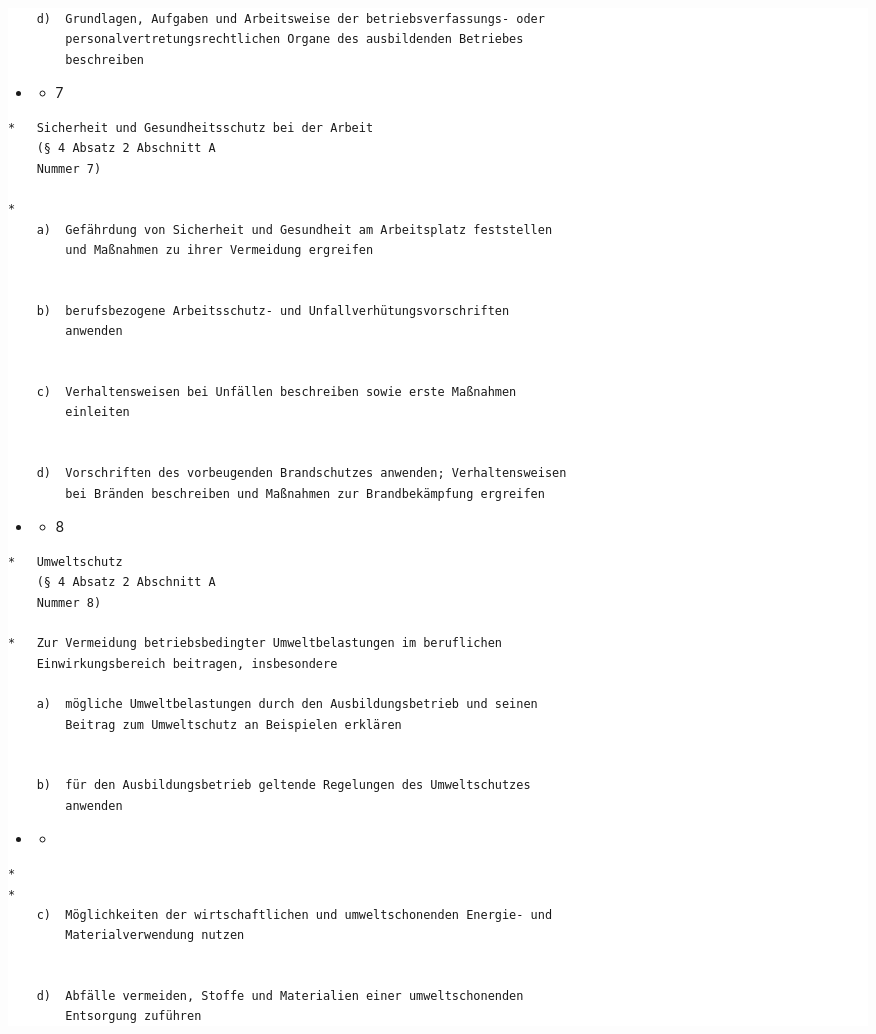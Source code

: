         d)  Grundlagen, Aufgaben und Arbeitsweise der betriebsverfassungs- oder
            personalvertretungsrechtlichen Organe des ausbildenden Betriebes
            beschreiben





*    *   7

    *   Sicherheit und Gesundheitsschutz bei der Arbeit
        (§ 4 Absatz 2 Abschnitt A
        Nummer 7)

    *
        a)  Gefährdung von Sicherheit und Gesundheit am Arbeitsplatz feststellen
            und Maßnahmen zu ihrer Vermeidung ergreifen


        b)  berufsbezogene Arbeitsschutz- und Unfallverhütungsvorschriften
            anwenden


        c)  Verhaltensweisen bei Unfällen beschreiben sowie erste Maßnahmen
            einleiten


        d)  Vorschriften des vorbeugenden Brandschutzes anwenden; Verhaltensweisen
            bei Bränden beschreiben und Maßnahmen zur Brandbekämpfung ergreifen





*    *   8

    *   Umweltschutz
        (§ 4 Absatz 2 Abschnitt A
        Nummer 8)

    *   Zur Vermeidung betriebsbedingter Umweltbelastungen im beruflichen
        Einwirkungsbereich beitragen, insbesondere

        a)  mögliche Umweltbelastungen durch den Ausbildungsbetrieb und seinen
            Beitrag zum Umweltschutz an Beispielen erklären


        b)  für den Ausbildungsbetrieb geltende Regelungen des Umweltschutzes
            anwenden





*    *
    *
    *
        c)  Möglichkeiten der wirtschaftlichen und umweltschonenden Energie- und
            Materialverwendung nutzen


        d)  Abfälle vermeiden, Stoffe und Materialien einer umweltschonenden
            Entsorgung zuführen

